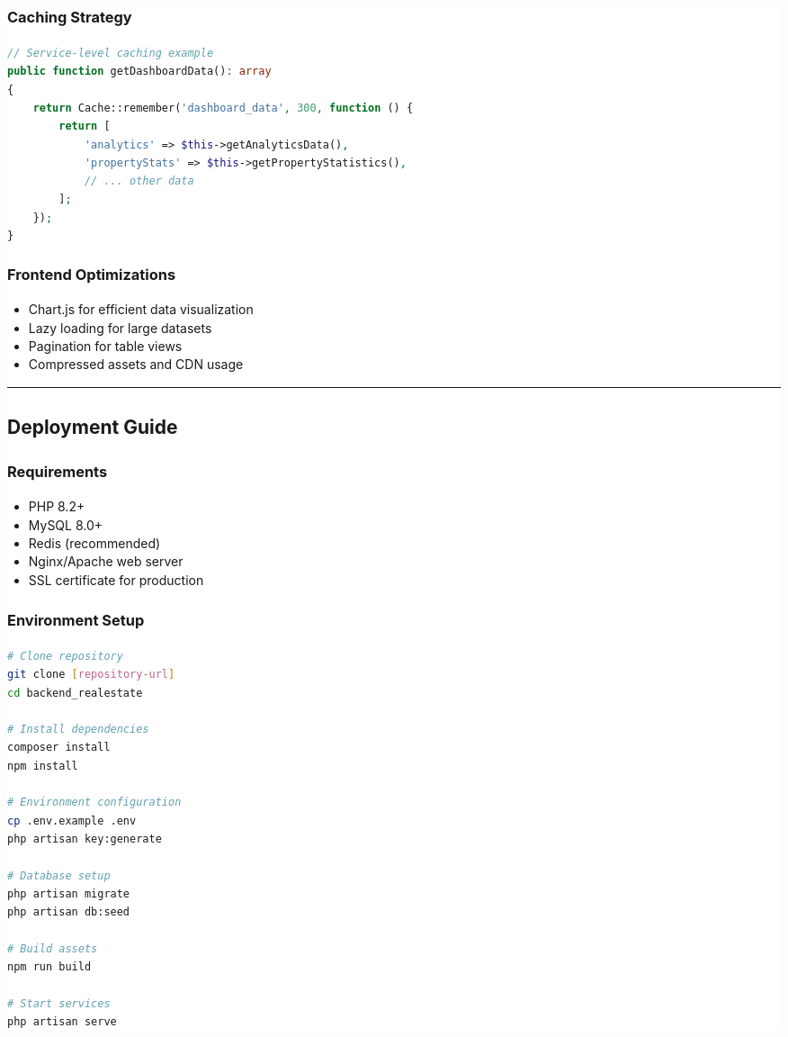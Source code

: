 ### Caching Strategy

```php
// Service-level caching example
public function getDashboardData(): array
{
    return Cache::remember('dashboard_data', 300, function () {
        return [
            'analytics' => $this->getAnalyticsData(),
            'propertyStats' => $this->getPropertyStatistics(),
            // ... other data
        ];
    });
}
```

### Frontend Optimizations

- Chart.js for efficient data visualization
- Lazy loading for large datasets
- Pagination for table views
- Compressed assets and CDN usage

---

## Deployment Guide

### Requirements

- PHP 8.2+
- MySQL 8.0+
- Redis (recommended)
- Nginx/Apache web server
- SSL certificate for production

### Environment Setup

```bash
# Clone repository
git clone [repository-url]
cd backend_realestate

# Install dependencies
composer install
npm install

# Environment configuration
cp .env.example .env
php artisan key:generate

# Database setup
php artisan migrate
php artisan db:seed

# Build assets
npm run build

# Start services
php artisan serve
```
